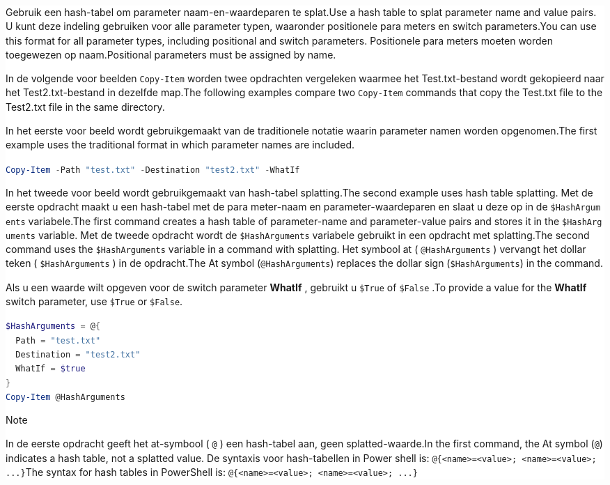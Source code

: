 <span data-ttu-id="78587-123">Gebruik een hash-tabel om parameter naam-en-waardeparen te splat.</span><span class="sxs-lookup"><span data-stu-id="78587-123">Use a hash table to splat parameter name and value pairs.</span></span> <span data-ttu-id="78587-124">U kunt deze indeling gebruiken voor alle parameter typen, waaronder positionele para meters en switch parameters.</span><span class="sxs-lookup"><span data-stu-id="78587-124">You can use this format for all parameter types, including positional and switch parameters.</span></span>
<span data-ttu-id="78587-125">Positionele para meters moeten worden toegewezen op naam.</span><span class="sxs-lookup"><span data-stu-id="78587-125">Positional parameters must be assigned by name.</span></span>

<span data-ttu-id="78587-126">In de volgende voor beelden `Copy-Item` worden twee opdrachten vergeleken waarmee het Test.txt-bestand wordt gekopieerd naar het Test2.txt-bestand in dezelfde map.</span><span class="sxs-lookup"><span data-stu-id="78587-126">The following examples compare two `Copy-Item` commands that copy the Test.txt file to the Test2.txt file in the same directory.</span></span>

<span data-ttu-id="78587-127">In het eerste voor beeld wordt gebruikgemaakt van de traditionele notatie waarin parameter namen worden opgenomen.</span><span class="sxs-lookup"><span data-stu-id="78587-127">The first example uses the traditional format in which parameter names are included.</span></span>

```powershell
Copy-Item -Path "test.txt" -Destination "test2.txt" -WhatIf
```

<span data-ttu-id="78587-128">In het tweede voor beeld wordt gebruikgemaakt van hash-tabel splatting.</span><span class="sxs-lookup"><span data-stu-id="78587-128">The second example uses hash table splatting.</span></span> <span data-ttu-id="78587-129">Met de eerste opdracht maakt u een hash-tabel met de para meter-naam en parameter-waardeparen en slaat u deze op in de `$HashArguments` variabele.</span><span class="sxs-lookup"><span data-stu-id="78587-129">The first command creates a hash table of parameter-name and parameter-value pairs and stores it in the `$HashArguments` variable.</span></span> <span data-ttu-id="78587-130">Met de tweede opdracht wordt de `$HashArguments` variabele gebruikt in een opdracht met splatting.</span><span class="sxs-lookup"><span data-stu-id="78587-130">The second command uses the `$HashArguments` variable in a command with splatting.</span></span> <span data-ttu-id="78587-131">Het symbool at ( `@HashArguments` ) vervangt het dollar teken ( `$HashArguments` ) in de opdracht.</span><span class="sxs-lookup"><span data-stu-id="78587-131">The At symbol (`@HashArguments`) replaces the dollar sign (`$HashArguments`) in the command.</span></span>

<span data-ttu-id="78587-132">Als u een waarde wilt opgeven voor de switch parameter **WhatIf** , gebruikt u `$True` of `$False` .</span><span class="sxs-lookup"><span data-stu-id="78587-132">To provide a value for the **WhatIf** switch parameter, use `$True` or `$False`.</span></span>

```powershell
$HashArguments = @{
  Path = "test.txt"
  Destination = "test2.txt"
  WhatIf = $true
}
Copy-Item @HashArguments
```

> [!NOTE]
> <span data-ttu-id="78587-133">In de eerste opdracht geeft het at-symbool ( `@` ) een hash-tabel aan, geen splatted-waarde.</span><span class="sxs-lookup"><span data-stu-id="78587-133">In the first command, the At symbol (`@`) indicates a hash table, not a splatted value.</span></span> <span data-ttu-id="78587-134">De syntaxis voor hash-tabellen in Power shell is: `@{<name>=<value>; <name>=<value>; ...}`</span><span class="sxs-lookup"><span data-stu-id="78587-134">The syntax for hash tables in PowerShell is: `@{<name>=<value>; <name>=<value>; ...}`</span></span>

